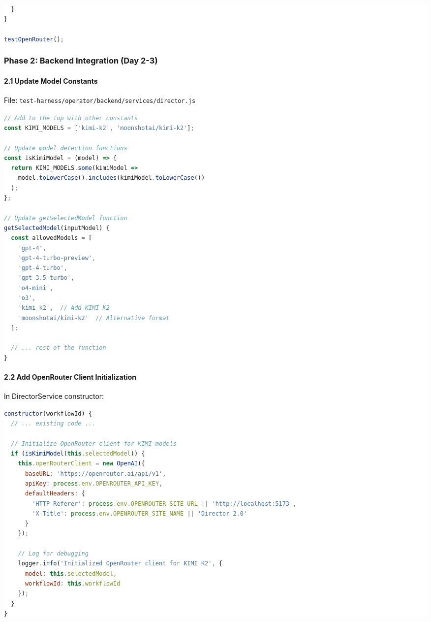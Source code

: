 ```javascript
  }
}

testOpenRouter();
```

### Phase 2: Backend Integration (Day 2-3)

#### 2.1 Update Model Constants
File: `test-harness/operator/backend/services/director.js`

```javascript
// Add to the top with other constants
const KIMI_MODELS = ['kimi-k2', 'moonshotai/kimi-k2'];

// Update model detection functions
const isKimiModel = (model) => {
  return KIMI_MODELS.some(kimiModel => 
    model.toLowerCase().includes(kimiModel.toLowerCase())
  );
};

// Update getSelectedModel function
getSelectedModel(inputModel) {
  const allowedModels = [
    'gpt-4',
    'gpt-4-turbo-preview',
    'gpt-4-turbo',
    'gpt-3.5-turbo',
    'o4-mini',
    'o3',
    'kimi-k2',  // Add KIMI K2
    'moonshotai/kimi-k2'  // Alternative format
  ];
  
  // ... rest of the function
}
```

#### 2.2 Add OpenRouter Client Initialization
In DirectorService constructor:

```javascript
constructor(workflowId) {
  // ... existing code ...
  
  // Initialize OpenRouter client for KIMI models
  if (isKimiModel(this.selectedModel)) {
    this.openRouterClient = new OpenAI({
      baseURL: 'https://openrouter.ai/api/v1',
      apiKey: process.env.OPENROUTER_API_KEY,
      defaultHeaders: {
        'HTTP-Referer': process.env.OPENROUTER_SITE_URL || 'http://localhost:5173',
        'X-Title': process.env.OPENROUTER_SITE_NAME || 'Director 2.0'
      }
    });
    
    // Log for debugging
    logger.info('Initialized OpenRouter client for KIMI K2', {
      model: this.selectedModel,
      workflowId: this.workflowId
    });
  }
}
```